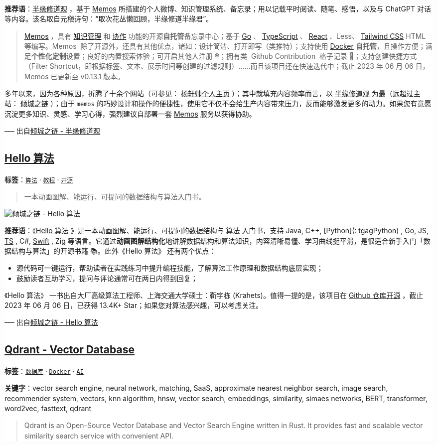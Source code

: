 **推荐语**：[半缘修道观](https://memo.lovejade.cn/) ，基于 [Memos](https://nicelinks.site/post/637e1ebc984fb92197ab0f73) 所搭建的个人微博、知识管理系统、备忘录；用以记载平时阅读、随笔、感悟，以及与 ChatGPT 对话等内容。该名取自元稹诗句：“取次花丛懒回顾，半缘修道半缘君”。

> [Memos](https://nicelinks.site/post/637e1ebc984fb92197ab0f73) ，具有 [知识管理](https://nicelinks.site/tags/%E7%9F%A5%E8%AF%86%E7%AE%A1%E7%90%86) 和 [协作](https://nicelinks.site/tags/%E5%8D%8F%E4%BD%9C) 功能的开源**自托管**备忘录中心；基于 [Go](https://nicelinks.site/post/606aa86a00d67605dca7de5c) 、 [TypeScript](https://nicelinks.site/post/6278fdeaac00ce3f9b11a8ef) 、 [React](https://nicelinks.site/post/5b1294b5e93ed2618cfac134) 、Less、 [Tailwind CSS](https://nicelinks.site/post/5fd20cb4c06d6302c1907ec7) HTML  等编写。Memos  除了开源外，还具有其他优点，诸如：设计简洁、打开即写（类推特）；支持使用 [Docker](https://nicelinks.site/post/5b7036890f8719053c094d68) **自托管**，且操作方便；满足**个性化定制**设置；良好的内置搜索体验；可开启其他人注册 ®️；拥有类  Github Contribution  格子记录 📝；支持创建快捷方式（Filter Shortcut，即根据标签、文本、展示时间等创建的过滤规则）......而且该项目还在快速迭代中；截止 2023 年 06 月 06 日，Memos 已更新至 v0.13.1 版本。

多年以来，因为各种原因，折腾了十余个网站（可参见： [杨轩帅个人主页](https://nicejade.bio.link/) ）；其中就填充内容频率而言，以 [半缘修道观](https://memo.lovejade.cn/) 为最（远超过主站： [倾城之链](https://nicelinks.site) ）；由于 `memos` 的巧妙设计和操作的便捷性，使用它不仅不会给生产内容带来压力，反而能够激发更多的动力。如果您有意愿沉淀更多知识、灵感、学习心得，强烈建议自部署一套 [Memos](https://nicelinks.site/post/637e1ebc984fb92197ab0f73) 服务以获得协助。

── 出自[倾城之链 - 半缘修道观](https://nicelinks.site/post/647f282d6cb99b599be0461a)

## [Hello 算法](https://nicelinks.site/post/647f1fa76cb99b599be04485)

**标签**：[`算法`](https://nicelinks.site/tags/算法) · [`教程`](https://nicelinks.site/tags/教程) · [`开源`](https://nicelinks.site/tags/开源)

> 一本动画图解、能运行、可提问的数据结构与算法入门书。

![倾城之链 - Hello 算法](https://nicelinks.oss-cn-shenzhen.aliyuncs.com/www.hello-algo.com.png?x-oss-process=style/png2jpg)

**推荐语**：《[Hello 算法](https://nicelinks.site/redirect?url=https://www.hello-algo.com/) 》是一本动画图解、能运行、可提问的数据结构与 [算法](https://nicelinks.site/tags/算法) 入门书，支持 Java, C++, [Python](: tgagPython) , Go, JS, [TS](https://nicelinks.site/post/6278fdeaac00ce3f9b11a8ef) , C#, [Swift](https://nicelinks.site/post/6232f5ca77e4352be838a308) , Zig 等语言。它通过**动画图解结构化**地讲解数据结构和算法知识，内容清晰易懂、学习曲线挺平滑，是很适合新手入门「数据结构与算法」的开源书籍 📚。此外《Hello 算法》 还有两个优点：

- 源代码可一键运行，帮助读者在实践练习中提升编程技能，了解算法工作原理和数据结构底层实现；
- 鼓励读者互助学习，提问与评论通常可在两日内得到回复；

《Hello 算法》 一书出自大厂高级算法工程师、上海交通大学硕士：靳宇栋 (Krahets)。值得一提的是，该项目在 [Github 仓库开源](https://github.com/krahets/hello-algo) ，截止 2023 年 06 月 06 日，已获得 13.4K+ Star；如果您对算法感兴趣，可以考虑关注。

── 出自[倾城之链 - Hello 算法](https://nicelinks.site/post/647f1fa76cb99b599be04485)

## [Qdrant - Vector Database](https://nicelinks.site/post/647de8ca6cb99b599be03bad)

**标签**：[`数据库`](https://nicelinks.site/tags/数据库) · [`Docker`](https://nicelinks.site/tags/Docker) · [`AI`](https://nicelinks.site/tags/AI)

**关键字**：vector search engine, neural network, matching, SaaS, approximate nearest neighbor search, image search, recommender system, vectors, knn algorithm, hnsw, vector search, embeddings, similarity, simaes networks, BERT, transformer, word2vec, fasttext, qdrant

> Qdrant is an Open-Source Vector Database and Vector Search Engine written in Rust. It provides fast and scalable vector similarity search service with convenient API.
